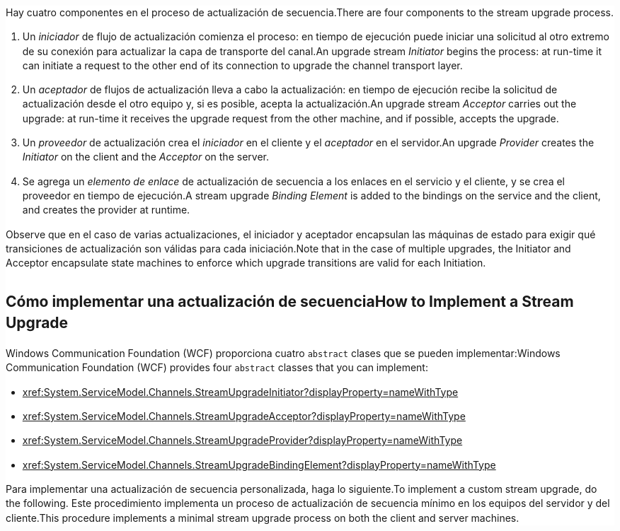  <span data-ttu-id="79a27-111">Hay cuatro componentes en el proceso de actualización de secuencia.</span><span class="sxs-lookup"><span data-stu-id="79a27-111">There are four components to the stream upgrade process.</span></span>  
  
1. <span data-ttu-id="79a27-112">Un *iniciador* de flujo de actualización comienza el proceso: en tiempo de ejecución puede iniciar una solicitud al otro extremo de su conexión para actualizar la capa de transporte del canal.</span><span class="sxs-lookup"><span data-stu-id="79a27-112">An upgrade stream *Initiator* begins the process: at run-time it can initiate a request to the other end of its connection to upgrade the channel transport layer.</span></span>  
  
2. <span data-ttu-id="79a27-113">Un *aceptador* de flujos de actualización lleva a cabo la actualización: en tiempo de ejecución recibe la solicitud de actualización desde el otro equipo y, si es posible, acepta la actualización.</span><span class="sxs-lookup"><span data-stu-id="79a27-113">An upgrade stream *Acceptor* carries out the upgrade: at run-time it receives the upgrade request from the other machine, and if possible, accepts the upgrade.</span></span>  
  
3. <span data-ttu-id="79a27-114">Un *proveedor* de actualización crea el *iniciador* en el cliente y el *aceptador* en el servidor.</span><span class="sxs-lookup"><span data-stu-id="79a27-114">An upgrade *Provider* creates the *Initiator* on the client and the *Acceptor* on the server.</span></span>  
  
4. <span data-ttu-id="79a27-115">Se agrega un *elemento de enlace* de actualización de secuencia a los enlaces en el servicio y el cliente, y se crea el proveedor en tiempo de ejecución.</span><span class="sxs-lookup"><span data-stu-id="79a27-115">A stream upgrade *Binding Element* is added to the bindings on the service and the client, and creates the provider at runtime.</span></span>  
  
 <span data-ttu-id="79a27-116">Observe que en el caso de varias actualizaciones, el iniciador y aceptador encapsulan las máquinas de estado para exigir qué transiciones de actualización son válidas para cada iniciación.</span><span class="sxs-lookup"><span data-stu-id="79a27-116">Note that in the case of multiple upgrades, the Initiator and Acceptor encapsulate state machines to enforce which upgrade transitions are valid for each Initiation.</span></span>  
  
## <a name="how-to-implement-a-stream-upgrade"></a><span data-ttu-id="79a27-117">Cómo implementar una actualización de secuencia</span><span class="sxs-lookup"><span data-stu-id="79a27-117">How to Implement a Stream Upgrade</span></span>  

 <span data-ttu-id="79a27-118">Windows Communication Foundation (WCF) proporciona cuatro `abstract` clases que se pueden implementar:</span><span class="sxs-lookup"><span data-stu-id="79a27-118">Windows Communication Foundation (WCF) provides four `abstract` classes that you can implement:</span></span>  
  
- <xref:System.ServiceModel.Channels.StreamUpgradeInitiator?displayProperty=nameWithType>  
  
- <xref:System.ServiceModel.Channels.StreamUpgradeAcceptor?displayProperty=nameWithType>  
  
- <xref:System.ServiceModel.Channels.StreamUpgradeProvider?displayProperty=nameWithType>  
  
- <xref:System.ServiceModel.Channels.StreamUpgradeBindingElement?displayProperty=nameWithType>  
  
 <span data-ttu-id="79a27-119">Para implementar una actualización de secuencia personalizada, haga lo siguiente.</span><span class="sxs-lookup"><span data-stu-id="79a27-119">To implement a custom stream upgrade, do the following.</span></span> <span data-ttu-id="79a27-120">Este procedimiento implementa un proceso de actualización de secuencia mínimo en los equipos del servidor y del cliente.</span><span class="sxs-lookup"><span data-stu-id="79a27-120">This procedure implements a minimal stream upgrade process on both the client and server machines.</span></span>  
  